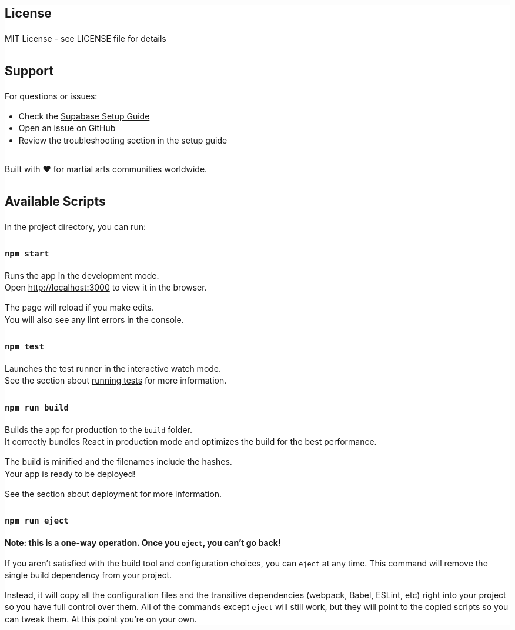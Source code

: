 ## License

MIT License - see LICENSE file for details

## Support

For questions or issues:
- Check the [Supabase Setup Guide](SUPABASE_SETUP.md)
- Open an issue on GitHub
- Review the troubleshooting section in the setup guide

---

Built with ❤️ for martial arts communities worldwide.

## Available Scripts

In the project directory, you can run:

### `npm start`

Runs the app in the development mode.\
Open [http://localhost:3000](http://localhost:3000) to view it in the browser.

The page will reload if you make edits.\
You will also see any lint errors in the console.

### `npm test`

Launches the test runner in the interactive watch mode.\
See the section about [running tests](https://facebook.github.io/create-react-app/docs/running-tests) for more information.

### `npm run build`

Builds the app for production to the `build` folder.\
It correctly bundles React in production mode and optimizes the build for the best performance.

The build is minified and the filenames include the hashes.\
Your app is ready to be deployed!

See the section about [deployment](https://facebook.github.io/create-react-app/docs/deployment) for more information.

### `npm run eject`

**Note: this is a one-way operation. Once you `eject`, you can’t go back!**

If you aren’t satisfied with the build tool and configuration choices, you can `eject` at any time. This command will remove the single build dependency from your project.

Instead, it will copy all the configuration files and the transitive dependencies (webpack, Babel, ESLint, etc) right into your project so you have full control over them. All of the commands except `eject` will still work, but they will point to the copied scripts so you can tweak them. At this point you’re on your own.

